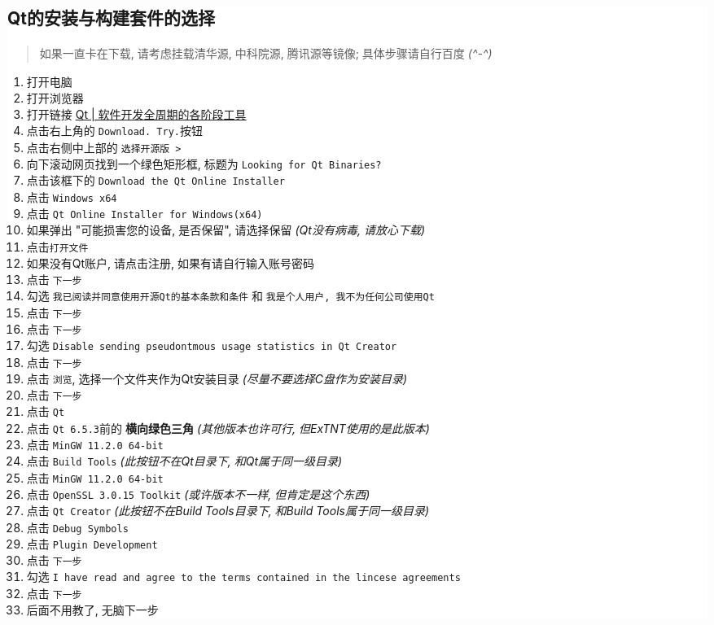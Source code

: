 ## Qt的安装与构建套件的选择

> 如果一直卡在下载, 请考虑挂载清华源, 中科院源, 腾讯源等镜像; 具体步骤请自行百度 *(^-^)* 

1. 打开电脑
2. 打开浏览器
3. 打开链接 [Qt | 软件开发全周期的各阶段工具](https://www.qt.io/zh-cn/)
4. 点击右上角的 `Download. Try.`按钮
5. 点击右侧中上部的 `选择开源版 > `
6. 向下滚动网页找到一个绿色矩形框, 标题为 `Looking for Qt Binaries?`
7. 点击该框下的 `Download the Qt Online Installer`
8. 点击 `Windows x64`
9. 点击 `Qt Online Installer for Windows(x64)`
10. 如果弹出 "可能损害您的设备, 是否保留", 请选择保留 *(Qt没有病毒, 请放心下载)*
11. 点击`打开文件`
12. 如果没有Qt账户, 请点击注册, 如果有请自行输入账号密码
13. 点击 `下一步`
14. 勾选 `我已阅读并同意使用开源Qt的基本条款和条件` 和 `我是个人用户, 我不为任何公司使用Qt`
15. 点击 `下一步`
16. 点击 `下一步`
17. 勾选 `Disable sending pseudontmous usage statistics in Qt Creator`
18. 点击 `下一步`
19. 点击 `浏览`, 选择一个文件夹作为Qt安装目录 *(尽量不要选择C盘作为安装目录)*
20. 点击 `下一步`
21. 点击 `Qt`
22. 点击 `Qt 6.5.3`前的 **横向绿色三角** *(其他版本也许可行, 但ExTNT使用的是此版本)*
23. 点击 `MinGW 11.2.0 64-bit`
24. 点击 `Build Tools` *(此按钮不在Qt目录下, 和Qt属于同一级目录)*
25. 点击 `MinGW 11.2.0 64-bit`
26. 点击 `OpenSSL 3.0.15 Toolkit` *(或许版本不一样, 但肯定是这个东西)*
27. 点击 `Qt Creator` *(此按钮不在Build Tools目录下, 和Build Tools属于同一级目录)*
28. 点击 `Debug Symbols`
29. 点击 `Plugin Development`
30. 点击 `下一步`
31. 勾选 `I have read and agree to the terms contained in the lincese agreements`
32. 点击 `下一步`
33. 后面不用教了, 无脑下一步